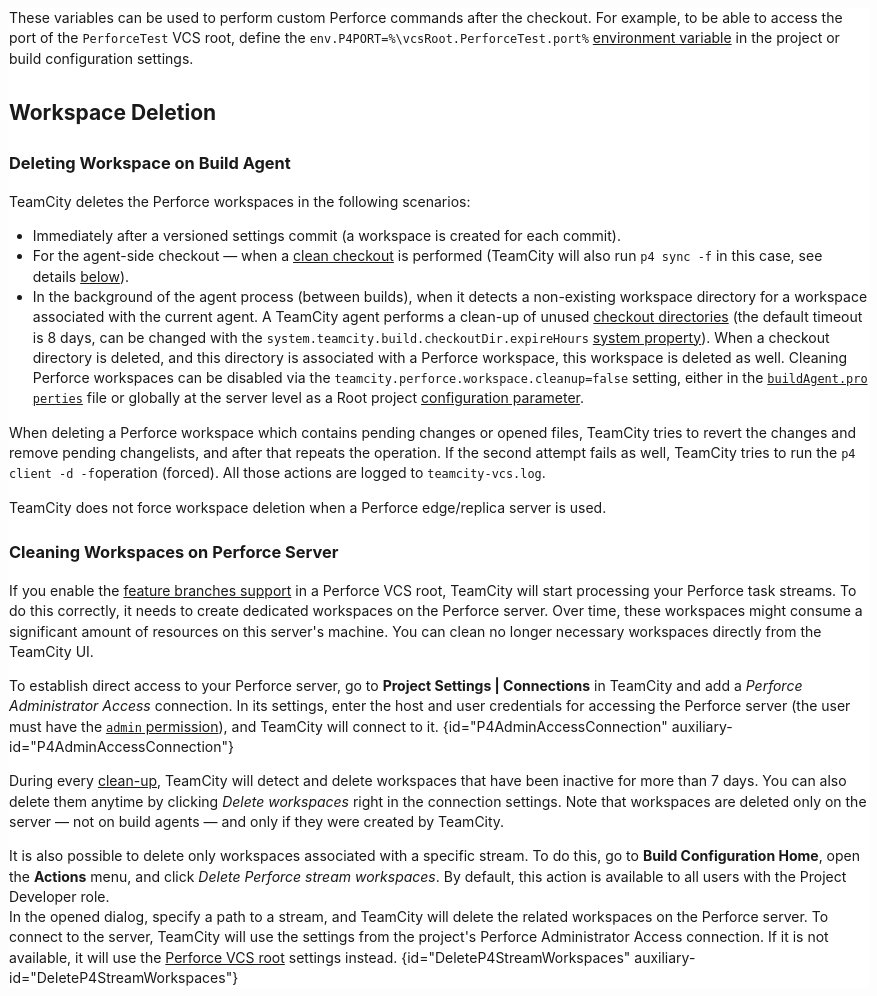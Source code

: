 These variables can be used to perform custom Perforce commands after the checkout. For example, to be able to access the port of the `PerforceTest` VCS root, define the `env.P4PORT=%\vcsRoot.PerforceTest.port%` [environment variable](configuring-build-parameters.md#Environment+Variables) in the project or build configuration settings.

## Workspace Deletion

### Deleting Workspace on Build Agent

TeamCity deletes the Perforce workspaces in the following scenarios:
* Immediately after a versioned settings commit (a workspace is created for each commit).
* For the agent-side checkout — when a [clean checkout](clean-checkout.md) is performed (TeamCity will also run `p4 sync -f` in this case, see details [below](#Perforce+Sync+-f+and+Workspace+Reuse)).
* In the background of the agent process (between builds), when it detects a non-existing workspace directory for a workspace associated with the current agent. A TeamCity agent performs a clean-up of unused [checkout directories](build-checkout-directory.md) (the default timeout is 8 days, can be changed with the `system.teamcity.build.checkoutDir.expireHours` [system property](configuring-build-parameters.md)). When a checkout directory is deleted, and this directory is associated with a Perforce workspace, this workspace is deleted as well. Cleaning Perforce workspaces can be disabled via the `teamcity.perforce.workspace.cleanup=false` setting, either in the [`buildAgent.properties`](configure-agent-installation.md) file or globally at the server level as a Root project [configuration parameter](configuring-build-parameters.md).

When deleting a Perforce workspace which contains pending changes or opened files, TeamCity tries to revert the changes and remove pending changelists, and after that repeats the operation. If the second attempt fails as well, TeamCity tries to run the `p4 client -d -f`operation (forced). All those actions are logged to `teamcity-vcs.log`.

TeamCity does not force workspace deletion when a Perforce edge/replica server is used.

### Cleaning Workspaces on Perforce Server

If you enable the [feature branches support](integrating-teamcity-with-perforce.md#Running+Builds+on+Perforce+Streams) in a Perforce VCS root, TeamCity will start processing your Perforce task streams. To do this correctly, it needs to create dedicated workspaces on the Perforce server. Over time, these workspaces might consume a significant amount of resources on this server's machine. You can clean no longer necessary workspaces directly from the TeamCity UI.

<anchor name="perforce-admin-access"/>

To establish direct access to your Perforce server, go to __Project Settings | Connections__ in TeamCity and add a _Perforce Administrator Access_ connection. In its settings, enter the host and user credentials for accessing the Perforce server (the user must have the [`admin` permission](https://www.perforce.com/manuals/p4sag/Content/P4SAG/protections.set.html#protections.set.access_levels)), and TeamCity will connect to it.
{id="P4AdminAccessConnection" auxiliary-id="P4AdminAccessConnection"}

During every [clean-up](teamcity-data-clean-up.md), TeamCity will detect and delete workspaces that have been inactive for more than 7 days. You can also delete them anytime by clicking _Delete workspaces_ right in the connection settings. Note that workspaces are deleted only on the server — not on build agents — and only if they were created by TeamCity.

It is also possible to delete only workspaces associated with a specific stream. To do this, go to __Build Configuration Home__, open the __Actions__ menu, and click _Delete Perforce stream workspaces_. By default, this action is available to all users with the Project Developer role.  
In the opened dialog, specify a path to a stream, and TeamCity will delete the related workspaces on the Perforce server. To connect to the server, TeamCity will use the settings from the project's Perforce Administrator Access connection. If it is not available, it will use the [Perforce VCS root](perforce.md) settings instead.
{id="DeleteP4StreamWorkspaces" auxiliary-id="DeleteP4StreamWorkspaces"}
